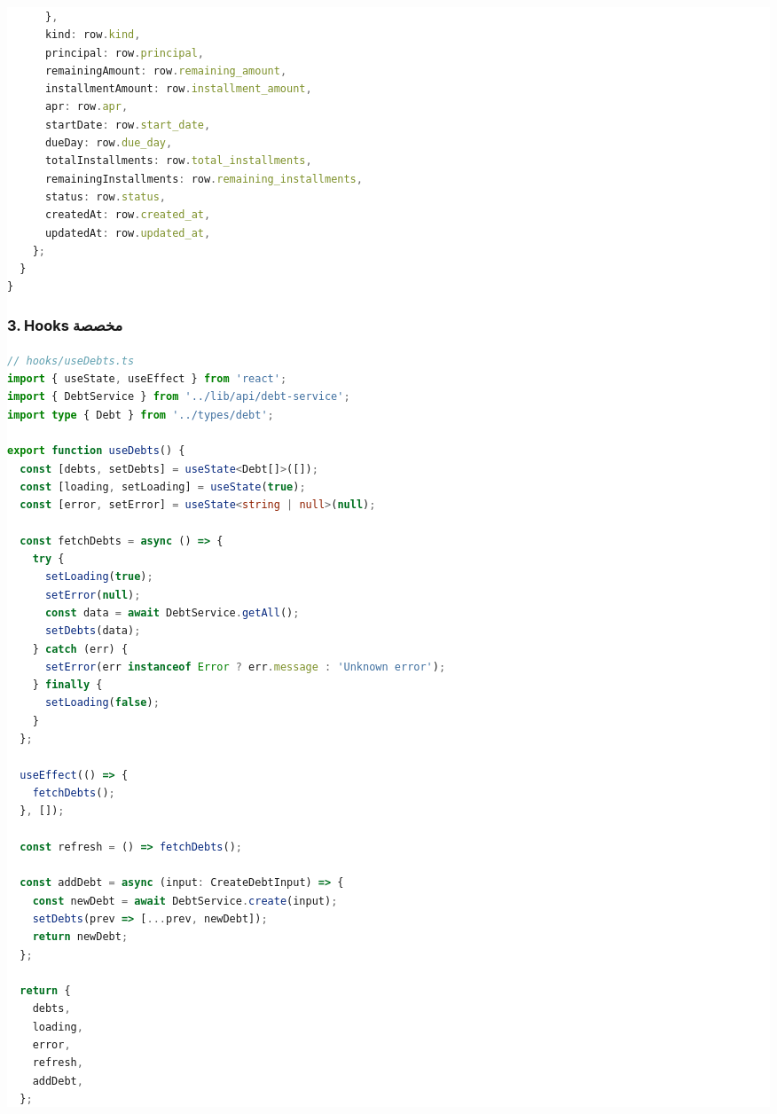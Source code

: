 ```typescript
      },
      kind: row.kind,
      principal: row.principal,
      remainingAmount: row.remaining_amount,
      installmentAmount: row.installment_amount,
      apr: row.apr,
      startDate: row.start_date,
      dueDay: row.due_day,
      totalInstallments: row.total_installments,
      remainingInstallments: row.remaining_installments,
      status: row.status,
      createdAt: row.created_at,
      updatedAt: row.updated_at,
    };
  }
}
```

### 3. Hooks مخصصة

```typescript
// hooks/useDebts.ts
import { useState, useEffect } from 'react';
import { DebtService } from '../lib/api/debt-service';
import type { Debt } from '../types/debt';

export function useDebts() {
  const [debts, setDebts] = useState<Debt[]>([]);
  const [loading, setLoading] = useState(true);
  const [error, setError] = useState<string | null>(null);

  const fetchDebts = async () => {
    try {
      setLoading(true);
      setError(null);
      const data = await DebtService.getAll();
      setDebts(data);
    } catch (err) {
      setError(err instanceof Error ? err.message : 'Unknown error');
    } finally {
      setLoading(false);
    }
  };

  useEffect(() => {
    fetchDebts();
  }, []);

  const refresh = () => fetchDebts();

  const addDebt = async (input: CreateDebtInput) => {
    const newDebt = await DebtService.create(input);
    setDebts(prev => [...prev, newDebt]);
    return newDebt;
  };

  return {
    debts,
    loading,
    error,
    refresh,
    addDebt,
  };
```